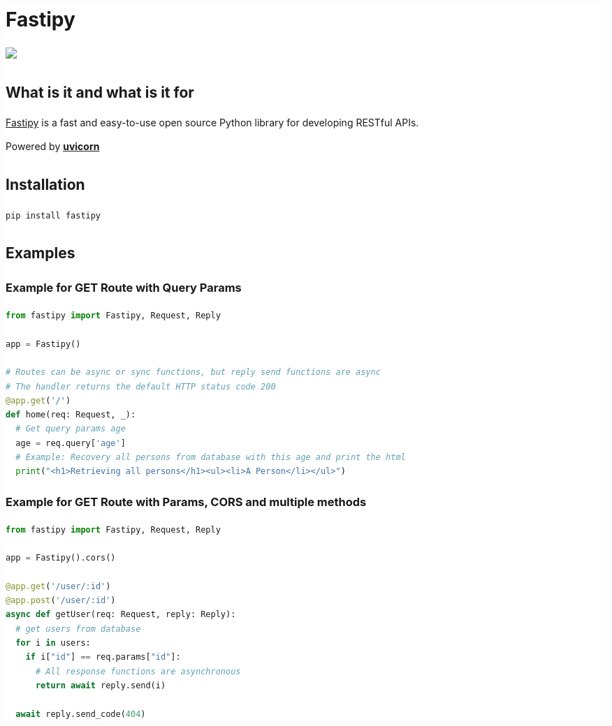 # Fastipy

<div>
  <img src="https://i.imgur.com/KCi8IUS.png">
</div>

## What is it and what is it for

[Fastipy](https://pypi.org/project/Fastipy/) is a fast and easy-to-use open source Python library for developing RESTful APIs.

Powered by **[uvicorn](https://www.uvicorn.org/)**

## Installation

```bash
pip install fastipy
```

## Examples

### Example for GET Route with Query Params

```py
from fastipy import Fastipy, Request, Reply

app = Fastipy()

# Routes can be async or sync functions, but reply send functions are async
# The handler returns the default HTTP status code 200
@app.get('/')
def home(req: Request, _):
  # Get query params age
  age = req.query['age']
  # Example: Recovery all persons from database with this age and print the html
  print("<h1>Retrieving all persons</h1><ul><li>A Person</li></ul>")
```

### Example for GET Route with Params, CORS and multiple methods

```py
from fastipy import Fastipy, Request, Reply

app = Fastipy().cors()

@app.get('/user/:id')
@app.post('/user/:id')
async def getUser(req: Request, reply: Reply):
  # get users from database
  for i in users:
    if i["id"] == req.params["id"]:
      # All response functions are asynchronous
      return await reply.send(i)

  await reply.send_code(404)
```
